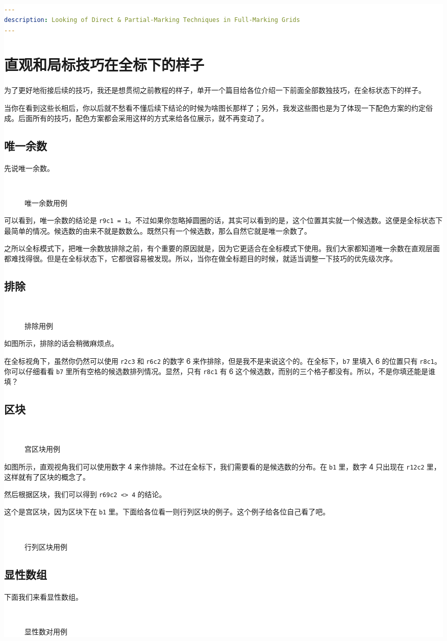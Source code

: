 ```yaml
---
description: Looking of Direct & Partial-Marking Techniques in Full-Marking Grids
---
```


# 直观和局标技巧在全标下的样子

为了更好地衔接后续的技巧，我还是想贯彻之前教程的样子，单开一个篇目给各位介绍一下前面全部数独技巧，在全标状态下的样子。

当你在看到这些长相后，你以后就不愁看不懂后续下结论的时候为啥图长那样了；另外，我发这些图也是为了体现一下配色方案的约定俗成。后面所有的技巧，配色方案都会采用这样的方式来给各位展示，就不再变动了。

## 唯一余数 <a href="#naked-single" id="naked-single"></a>

先说唯一余数。

<figure><img src="../../.gitbook/assets/images_0095.png" alt="" width="375"><figcaption><p>唯一余数用例</p></figcaption></figure>

可以看到，唯一余数的结论是 `r9c1 = 1`。不过如果你忽略掉圆圈的话，其实可以看到的是，这个位置其实就一个候选数。这便是全标状态下最简单的情况。候选数的由来不就是数数么。既然只有一个候选数，那么自然它就是唯一余数了。

之所以全标模式下，把唯一余数放排除之前，有个重要的原因就是，因为它更适合在全标模式下使用。我们大家都知道唯一余数在直观层面都难找得很。但是在全标状态下，它都很容易被发现。所以，当你在做全标题目的时候，就适当调整一下技巧的优先级次序。

## 排除 <a href="#hidden-single" id="hidden-single"></a>

<figure><img src="../../.gitbook/assets/images_0096.png" alt="" width="375"><figcaption><p>排除用例</p></figcaption></figure>

如图所示，排除的话会稍微麻烦点。

在全标视角下，虽然你仍然可以使用 `r2c3` 和 `r6c2` 的数字 6 来作排除，但是我不是来说这个的。在全标下，`b7` 里填入 6 的位置只有 `r8c1`。你可以仔细看看 `b7` 里所有空格的候选数排列情况。显然，只有 `r8c1` 有 6 这个候选数，而别的三个格子都没有。所以，不是你填还能是谁填？

## 区块 <a href="#locked-candidates" id="locked-candidates"></a>

<figure><img src="../../.gitbook/assets/images_0097.png" alt="" width="375"><figcaption><p>宫区块用例</p></figcaption></figure>

如图所示，直观视角我们可以使用数字 4 来作排除。不过在全标下，我们需要看的是候选数的分布。在 `b1` 里，数字 4 只出现在 `r12c2` 里，这样就有了区块的概念了。

然后根据区块，我们可以得到 `r69c2 <> 4` 的结论。

这个是宫区块，因为区块下在 `b1` 里。下面给各位看一则行列区块的例子。这个例子给各位自己看了吧。

<figure><img src="../../.gitbook/assets/images_0098.png" alt="" width="375"><figcaption><p>行列区块用例</p></figcaption></figure>

## 显性数组 <a href="#naked-subset" id="naked-subset"></a>

下面我们来看显性数组。

<figure><img src="../../.gitbook/assets/images_0099.png" alt="" width="375"><figcaption><p>显性数对用例</p></figcaption></figure>
